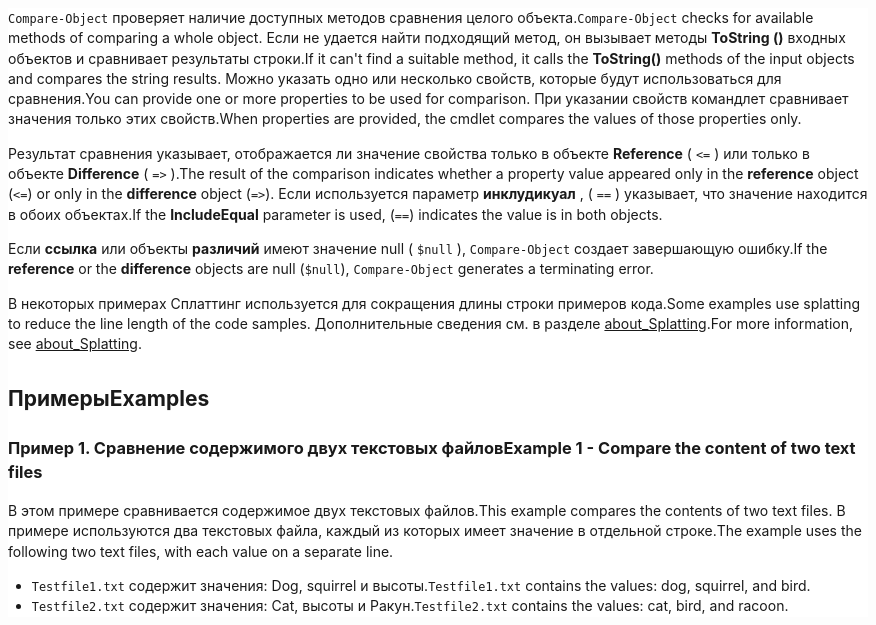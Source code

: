 <span data-ttu-id="2df9f-110">`Compare-Object` проверяет наличие доступных методов сравнения целого объекта.</span><span class="sxs-lookup"><span data-stu-id="2df9f-110">`Compare-Object` checks for available methods of comparing a whole object.</span></span> <span data-ttu-id="2df9f-111">Если не удается найти подходящий метод, он вызывает методы **ToString ()** входных объектов и сравнивает результаты строки.</span><span class="sxs-lookup"><span data-stu-id="2df9f-111">If it can't find a suitable method, it calls the **ToString()** methods of the input objects and compares the string results.</span></span> <span data-ttu-id="2df9f-112">Можно указать одно или несколько свойств, которые будут использоваться для сравнения.</span><span class="sxs-lookup"><span data-stu-id="2df9f-112">You can provide one or more properties to be used for comparison.</span></span> <span data-ttu-id="2df9f-113">При указании свойств командлет сравнивает значения только этих свойств.</span><span class="sxs-lookup"><span data-stu-id="2df9f-113">When properties are provided, the cmdlet compares the values of those properties only.</span></span>

<span data-ttu-id="2df9f-114">Результат сравнения указывает, отображается ли значение свойства только в объекте **Reference** ( `<=` ) или только в объекте **Difference** ( `=>` ).</span><span class="sxs-lookup"><span data-stu-id="2df9f-114">The result of the comparison indicates whether a property value appeared only in the **reference** object (`<=`) or only in the **difference** object (`=>`).</span></span> <span data-ttu-id="2df9f-115">Если используется параметр **инклудикуал** , ( `==` ) указывает, что значение находится в обоих объектах.</span><span class="sxs-lookup"><span data-stu-id="2df9f-115">If the **IncludeEqual** parameter is used, (`==`) indicates the value is in both objects.</span></span>

<span data-ttu-id="2df9f-116">Если **ссылка** или объекты **различий** имеют значение null ( `$null` ), `Compare-Object` создает завершающую ошибку.</span><span class="sxs-lookup"><span data-stu-id="2df9f-116">If the **reference** or the **difference** objects are null (`$null`), `Compare-Object` generates a terminating error.</span></span>

<span data-ttu-id="2df9f-117">В некоторых примерах Сплаттинг используется для сокращения длины строки примеров кода.</span><span class="sxs-lookup"><span data-stu-id="2df9f-117">Some examples use splatting to reduce the line length of the code samples.</span></span> <span data-ttu-id="2df9f-118">Дополнительные сведения см. в разделе [about_Splatting](../Microsoft.PowerShell.Core/About/about_Splatting.md).</span><span class="sxs-lookup"><span data-stu-id="2df9f-118">For more information, see [about_Splatting](../Microsoft.PowerShell.Core/About/about_Splatting.md).</span></span>

## <span data-ttu-id="2df9f-119">Примеры</span><span class="sxs-lookup"><span data-stu-id="2df9f-119">Examples</span></span>

### <span data-ttu-id="2df9f-120">Пример 1. Сравнение содержимого двух текстовых файлов</span><span class="sxs-lookup"><span data-stu-id="2df9f-120">Example 1 - Compare the content of two text files</span></span>

<span data-ttu-id="2df9f-121">В этом примере сравнивается содержимое двух текстовых файлов.</span><span class="sxs-lookup"><span data-stu-id="2df9f-121">This example compares the contents of two text files.</span></span> <span data-ttu-id="2df9f-122">В примере используются два текстовых файла, каждый из которых имеет значение в отдельной строке.</span><span class="sxs-lookup"><span data-stu-id="2df9f-122">The example uses the following two text files, with each value on a separate line.</span></span>

- <span data-ttu-id="2df9f-123">`Testfile1.txt` содержит значения: Dog, squirrel и высоты.</span><span class="sxs-lookup"><span data-stu-id="2df9f-123">`Testfile1.txt` contains the values: dog, squirrel, and bird.</span></span>
- <span data-ttu-id="2df9f-124">`Testfile2.txt` содержит значения: Cat, высоты и Ракун.</span><span class="sxs-lookup"><span data-stu-id="2df9f-124">`Testfile2.txt` contains the values: cat, bird, and racoon.</span></span>
